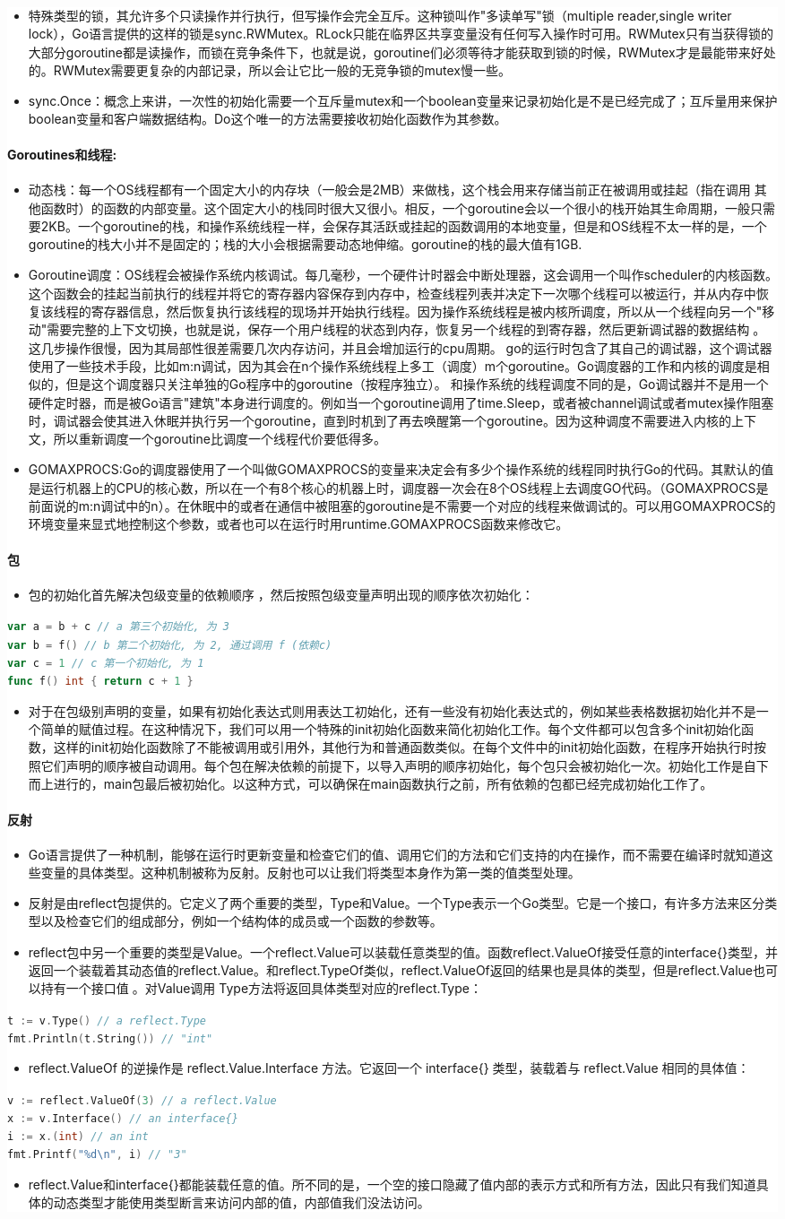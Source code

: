 * 特殊类型的锁，其允许多个只读操作并行执行，但写操作会完全互斥。这种锁叫作"多读单写"锁（multiple reader,single writer lock），Go语言提供的这样的锁是sync.RWMutex。RLock只能在临界区共享变量没有任何写入操作时可用。RWMutex只有当获得锁的大部分goroutine都是读操作，而锁在竞争条件下，也就是说，goroutine们必须等待才能获取到锁的时候，RWMutex才是最能带来好处的。RWMutex需要更复杂的内部记录，所以会让它比一般的无竞争锁的mutex慢一些。

* sync.Once：概念上来讲，一次性的初始化需要一个互斥量mutex和一个boolean变量来记录初始化是不是已经完成了；互斥量用来保护boolean变量和客户端数据结构。Do这个唯一的方法需要接收初始化函数作为其参数。

#### Goroutines和线程:

* 动态栈：每一个OS线程都有一个固定大小的内存块（一般会是2MB）来做栈，这个栈会用来存储当前正在被调用或挂起（指在调用 其他函数时）的函数的内部变量。这个固定大小的栈同时很大又很小。相反，一个goroutine会以一个很小的栈开始其生命周期，一般只需要2KB。一个goroutine的栈，和操作系统线程一样，会保存其活跃或挂起的函数调用的本地变量，但是和OS线程不太一样的是，一个goroutine的栈大小并不是固定的；栈的大小会根据需要动态地伸缩。goroutine的栈的最大值有1GB.

* Goroutine调度：OS线程会被操作系统内核调试。每几毫秒，一个硬件计时器会中断处理器，这会调用一个叫作scheduler的内核函数。这个函数会的挂起当前执行的线程并将它的寄存器内容保存到内存中，检查线程列表并决定下一次哪个线程可以被运行，并从内存中恢复该线程的寄存器信息，然后恢复执行该线程的现场并开始执行线程。因为操作系统线程是被内核所调度，所以从一个线程向另一个"移动"需要完整的上下文切换，也就是说，保存一个用户线程的状态到内存，恢复另一个线程的到寄存器，然后更新调试器的数据结构 。这几步操作很慢，因为其局部性很差需要几次内存访问，并且会增加运行的cpu周期。 go的运行时包含了其自己的调试器，这个调试器使用了一些技术手段，比如m:n调试，因为其会在n个操作系统线程上多工（调度）m个goroutine。Go调度器的工作和内核的调度是相似的，但是这个调度器只关注单独的Go程序中的goroutine（按程序独立）。 和操作系统的线程调度不同的是，Go调试器并不是用一个硬件定时器，而是被Go语言"建筑"本身进行调度的。例如当一个goroutine调用了time.Sleep，或者被channel调试或者mutex操作阻塞时，调试器会使其进入休眠并执行另一个goroutine，直到时机到了再去唤醒第一个goroutine。因为这种调度不需要进入内核的上下文，所以重新调度一个goroutine比调度一个线程代价要低得多。

* GOMAXPROCS:Go的调度器使用了一个叫做GOMAXPROCS的变量来决定会有多少个操作系统的线程同时执行Go的代码。其默认的值是运行机器上的CPU的核心数，所以在一个有8个核心的机器上时，调度器一次会在8个OS线程上去调度GO代码。（GOMAXPROCS是前面说的m:n调试中的n）。在休眠中的或者在通信中被阻塞的goroutine是不需要一个对应的线程来做调试的。可以用GOMAXPROCS的环境变量来显式地控制这个参数，或者也可以在运行时用runtime.GOMAXPROCS函数来修改它。

#### 包

* 包的初始化首先解决包级变量的依赖顺序 ，然后按照包级变量声明出现的顺序依次初始化：
```go 
var a = b + c // a 第三个初始化, 为 3
var b = f() // b 第二个初始化, 为 2, 通过调用 f (依赖c)
var c = 1 // c 第一个初始化, 为 1
func f() int { return c + 1 }
```
* 对于在包级别声明的变量，如果有初始化表达式则用表达工初始化，还有一些没有初始化表达式的，例如某些表格数据初始化并不是一个简单的赋值过程。在这种情况下，我们可以用一个特殊的init初始化函数来简化初始化工作。每个文件都可以包含多个init初始化函数，这样的init初始化函数除了不能被调用或引用外，其他行为和普通函数类似。在每个文件中的init初始化函数，在程序开始执行时按照它们声明的顺序被自动调用。每个包在解决依赖的前提下，以导入声明的顺序初始化，每个包只会被初始化一次。初始化工作是自下而上进行的，main包最后被初始化。以这种方式，可以确保在main函数执行之前，所有依赖的包都已经完成初始化工作了。

#### 反射

* Go语言提供了一种机制，能够在运行时更新变量和检查它们的值、调用它们的方法和它们支持的内在操作，而不需要在编译时就知道这些变量的具体类型。这种机制被称为反射。反射也可以让我们将类型本身作为第一类的值类型处理。

* 反射是由reflect包提供的。它定义了两个重要的类型，Type和Value。一个Type表示一个Go类型。它是一个接口，有许多方法来区分类型以及检查它们的组成部分，例如一个结构体的成员或一个函数的参数等。

* reflect包中另一个重要的类型是Value。一个reflect.Value可以装载任意类型的值。函数reflect.ValueOf接受任意的interface{}类型，并返回一个装载着其动态值的reflect.Value。和reflect.TypeOf类似，reflect.ValueOf返回的结果也是具体的类型，但是reflect.Value也可以持有一个接口值 。对Value调用 Type方法将返回具体类型对应的reflect.Type：
```go
t := v.Type() // a reflect.Type
fmt.Println(t.String()) // "int"
```
* reflect.ValueOf 的逆操作是 reflect.Value.Interface 方法。它返回一个 interface{} 类型，装载着与 reflect.Value 相同的具体值：
```go
v := reflect.ValueOf(3) // a reflect.Value
x := v.Interface() // an interface{}
i := x.(int) // an int
fmt.Printf("%d\n", i) // "3"
```
* reflect.Value和interface{}都能装载任意的值。所不同的是，一个空的接口隐藏了值内部的表示方式和所有方法，因此只有我们知道具体的动态类型才能使用类型断言来访问内部的值，内部值我们没法访问。
